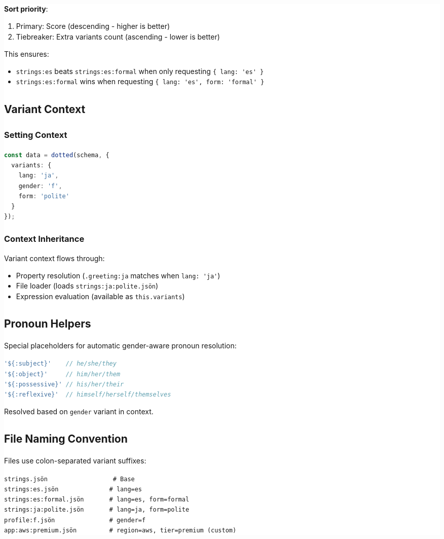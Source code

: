 **Sort priority**:
1. Primary: Score (descending - higher is better)
2. Tiebreaker: Extra variants count (ascending - lower is better)

This ensures:
- `strings:es` beats `strings:es:formal` when only requesting `{ lang: 'es' }`
- `strings:es:formal` wins when requesting `{ lang: 'es', form: 'formal' }`

## Variant Context

### Setting Context

```typescript
const data = dotted(schema, {
  variants: {
    lang: 'ja',
    gender: 'f',
    form: 'polite'
  }
});
```

### Context Inheritance

Variant context flows through:
- Property resolution (`.greeting:ja` matches when `lang: 'ja'`)
- File loader (loads `strings:ja:polite.jsön`)
- Expression evaluation (available as `this.variants`)

## Pronoun Helpers

Special placeholders for automatic gender-aware pronoun resolution:

```typescript
'${:subject}'    // he/she/they
'${:object}'     // him/her/them
'${:possessive}' // his/her/their
'${:reflexive}'  // himself/herself/themselves
```

Resolved based on `gender` variant in context.

## File Naming Convention

Files use colon-separated variant suffixes:

```
strings.jsön                  # Base
strings:es.jsön              # lang=es
strings:es:formal.jsön       # lang=es, form=formal
strings:ja:polite.jsön       # lang=ja, form=polite
profile:f.jsön               # gender=f
app:aws:premium.jsön         # region=aws, tier=premium (custom)
```
